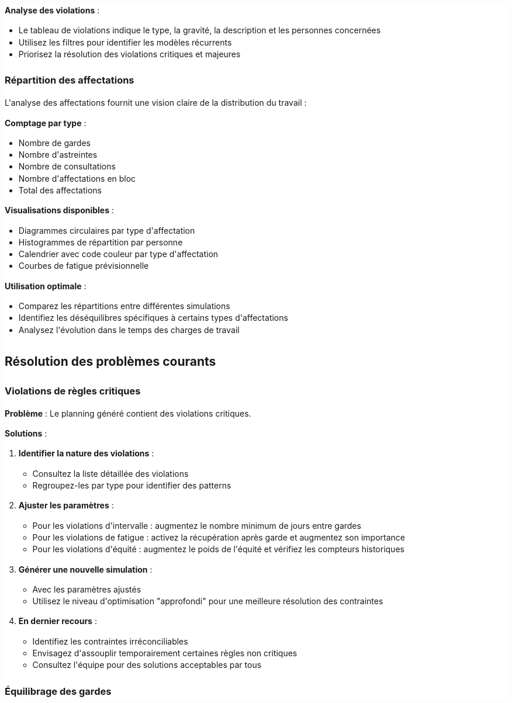 **Analyse des violations** :
- Le tableau de violations indique le type, la gravité, la description et les personnes concernées
- Utilisez les filtres pour identifier les modèles récurrents
- Priorisez la résolution des violations critiques et majeures

### Répartition des affectations

L'analyse des affectations fournit une vision claire de la distribution du travail :

**Comptage par type** :
- Nombre de gardes
- Nombre d'astreintes
- Nombre de consultations
- Nombre d'affectations en bloc
- Total des affectations

**Visualisations disponibles** :
- Diagrammes circulaires par type d'affectation
- Histogrammes de répartition par personne
- Calendrier avec code couleur par type d'affectation
- Courbes de fatigue prévisionnelle

**Utilisation optimale** :
- Comparez les répartitions entre différentes simulations
- Identifiez les déséquilibres spécifiques à certains types d'affectations
- Analysez l'évolution dans le temps des charges de travail

## Résolution des problèmes courants

### Violations de règles critiques

**Problème** : Le planning généré contient des violations critiques.

**Solutions** :
1. **Identifier la nature des violations** :
   - Consultez la liste détaillée des violations
   - Regroupez-les par type pour identifier des patterns

2. **Ajuster les paramètres** :
   - Pour les violations d'intervalle : augmentez le nombre minimum de jours entre gardes
   - Pour les violations de fatigue : activez la récupération après garde et augmentez son importance
   - Pour les violations d'équité : augmentez le poids de l'équité et vérifiez les compteurs historiques

3. **Générer une nouvelle simulation** :
   - Avec les paramètres ajustés
   - Utilisez le niveau d'optimisation "approfondi" pour une meilleure résolution des contraintes

4. **En dernier recours** :
   - Identifiez les contraintes irréconciliables
   - Envisagez d'assouplir temporairement certaines règles non critiques
   - Consultez l'équipe pour des solutions acceptables par tous

### Équilibrage des gardes
